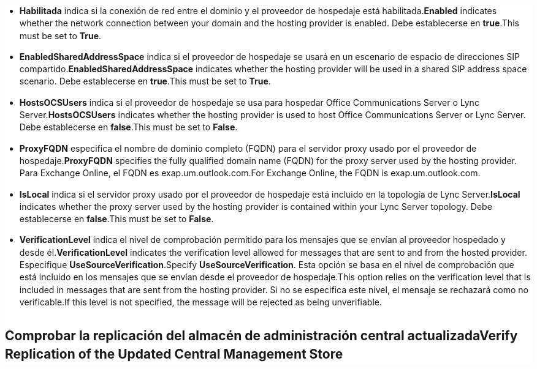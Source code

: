   - <span data-ttu-id="d69f7-130">**Habilitada** indica si la conexión de red entre el dominio y el proveedor de hospedaje está habilitada.</span><span class="sxs-lookup"><span data-stu-id="d69f7-130">**Enabled** indicates whether the network connection between your domain and the hosting provider is enabled.</span></span> <span data-ttu-id="d69f7-131">Debe establecerse en **true**.</span><span class="sxs-lookup"><span data-stu-id="d69f7-131">This must be set to **True**.</span></span>

  - <span data-ttu-id="d69f7-132">**EnabledSharedAddressSpace** indica si el proveedor de hospedaje se usará en un escenario de espacio de direcciones SIP compartido.</span><span class="sxs-lookup"><span data-stu-id="d69f7-132">**EnabledSharedAddressSpace** indicates whether the hosting provider will be used in a shared SIP address space scenario.</span></span> <span data-ttu-id="d69f7-133">Debe establecerse en **true**.</span><span class="sxs-lookup"><span data-stu-id="d69f7-133">This must be set to **True**.</span></span>

  - <span data-ttu-id="d69f7-134">**HostsOCSUsers** indica si el proveedor de hospedaje se usa para hospedar Office Communications Server o Lync Server.</span><span class="sxs-lookup"><span data-stu-id="d69f7-134">**HostsOCSUsers** indicates whether the hosting provider is used to host Office Communications Server or Lync Server.</span></span> <span data-ttu-id="d69f7-135">Debe establecerse en **false**.</span><span class="sxs-lookup"><span data-stu-id="d69f7-135">This must be set to **False**.</span></span>

  - <span data-ttu-id="d69f7-136">**ProxyFQDN** especifica el nombre de dominio completo (FQDN) para el servidor proxy usado por el proveedor de hospedaje.</span><span class="sxs-lookup"><span data-stu-id="d69f7-136">**ProxyFQDN** specifies the fully qualified domain name (FQDN) for the proxy server used by the hosting provider.</span></span> <span data-ttu-id="d69f7-137">Para Exchange Online, el FQDN es exap.um.outlook.com.</span><span class="sxs-lookup"><span data-stu-id="d69f7-137">For Exchange Online, the FQDN is exap.um.outlook.com.</span></span>

  - <span data-ttu-id="d69f7-138">**IsLocal** indica si el servidor proxy usado por el proveedor de hospedaje está incluido en la topología de Lync Server.</span><span class="sxs-lookup"><span data-stu-id="d69f7-138">**IsLocal** indicates whether the proxy server used by the hosting provider is contained within your Lync Server topology.</span></span> <span data-ttu-id="d69f7-139">Debe establecerse en **false**.</span><span class="sxs-lookup"><span data-stu-id="d69f7-139">This must be set to **False**.</span></span>

  - <span data-ttu-id="d69f7-140">**VerificationLevel** indica el nivel de comprobación permitido para los mensajes que se envían al proveedor hospedado y desde él.</span><span class="sxs-lookup"><span data-stu-id="d69f7-140">**VerificationLevel** indicates the verification level allowed for messages that are sent to and from the hosted provider.</span></span> <span data-ttu-id="d69f7-141">Especifique **UseSourceVerification**.</span><span class="sxs-lookup"><span data-stu-id="d69f7-141">Specify **UseSourceVerification**.</span></span> <span data-ttu-id="d69f7-142">Esta opción se basa en el nivel de comprobación que está incluido en los mensajes que se envían desde el proveedor de hospedaje.</span><span class="sxs-lookup"><span data-stu-id="d69f7-142">This option relies on the verification level that is included in messages that are sent from the hosting provider.</span></span> <span data-ttu-id="d69f7-143">Si no se especifica este nivel, el mensaje se rechazará como no verificable.</span><span class="sxs-lookup"><span data-stu-id="d69f7-143">If this level is not specified, the message will be rejected as being unverifiable.</span></span>

</div>

<div>

## <a name="verify-replication-of-the-updated-central-management-store"></a><span data-ttu-id="d69f7-144">Comprobar la replicación del almacén de administración central actualizada</span><span class="sxs-lookup"><span data-stu-id="d69f7-144">Verify Replication of the Updated Central Management Store</span></span>
